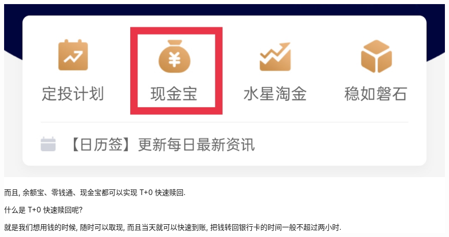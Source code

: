 ![](../../.vuepress/public/img/fund/049.png)

而且, 余额宝、零钱通、现金宝都可以实现 T+0 快速赎回.

什么是 T+0 快速赎回呢?

就是我们想用钱的时候, 随时可以取现, 而且当天就可以快速到账, 把钱转回银行卡的时间一般不超过两小时.
